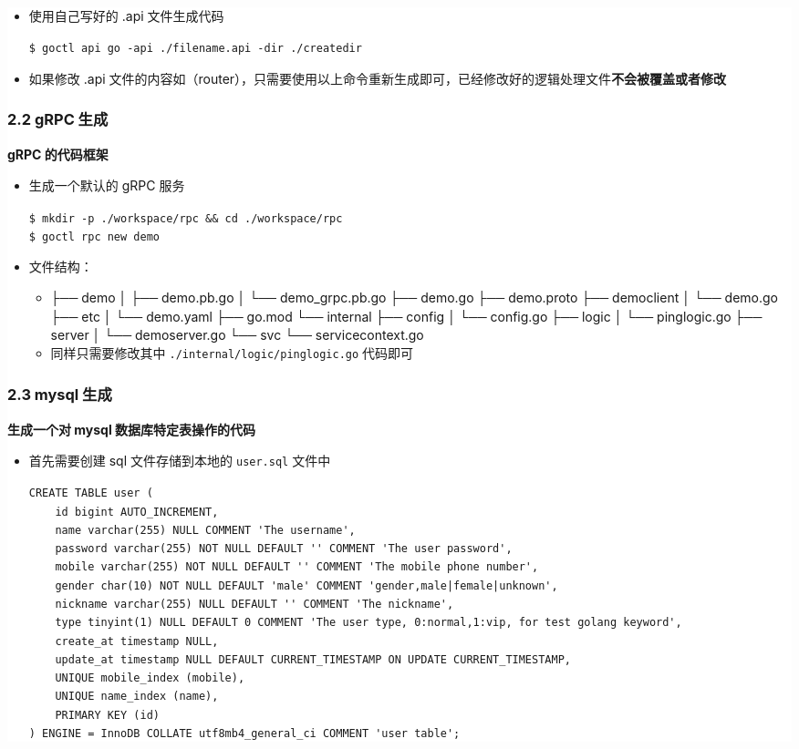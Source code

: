 * 使用自己写好的 .api 文件生成代码

  ```shell
  $ goctl api go -api ./filename.api -dir ./createdir
  ```

* 如果修改 .api 文件的内容如（router），只需要使用以上命令重新生成即可，已经修改好的逻辑处理文件**不会被覆盖或者修改**

### 2.2 gRPC 生成

**gRPC 的代码框架**

* 生成一个默认的 gRPC 服务

  ```shell
  $ mkdir -p ./workspace/rpc && cd ./workspace/rpc
  $ goctl rpc new demo
  ```

* 文件结构：

  * ├── demo
    │  ├── demo.pb.go
    │  └── demo_grpc.pb.go
    ├── demo.go
    ├── demo.proto
    ├── democlient
    │  └── demo.go
    ├── etc
    │  └── demo.yaml
    ├── go.mod
    └── internal
        ├── config
        │  └── config.go
        ├── logic
        │  └── pinglogic.go
        ├── server
        │  └── demoserver.go
        └── svc
            └── servicecontext.go
  * 同样只需要修改其中 `./internal/logic/pinglogic.go` 代码即可

### 2.3 mysql 生成

**生成一个对 mysql 数据库特定表操作的代码**

* 首先需要创建 sql 文件存储到本地的 `user.sql` 文件中

  ```mysql
  CREATE TABLE user (
      id bigint AUTO_INCREMENT,
      name varchar(255) NULL COMMENT 'The username',
      password varchar(255) NOT NULL DEFAULT '' COMMENT 'The user password',
      mobile varchar(255) NOT NULL DEFAULT '' COMMENT 'The mobile phone number',
      gender char(10) NOT NULL DEFAULT 'male' COMMENT 'gender,male|female|unknown',
      nickname varchar(255) NULL DEFAULT '' COMMENT 'The nickname',
      type tinyint(1) NULL DEFAULT 0 COMMENT 'The user type, 0:normal,1:vip, for test golang keyword',
      create_at timestamp NULL,
      update_at timestamp NULL DEFAULT CURRENT_TIMESTAMP ON UPDATE CURRENT_TIMESTAMP,
      UNIQUE mobile_index (mobile),
      UNIQUE name_index (name),
      PRIMARY KEY (id)
  ) ENGINE = InnoDB COLLATE utf8mb4_general_ci COMMENT 'user table';
  ```
